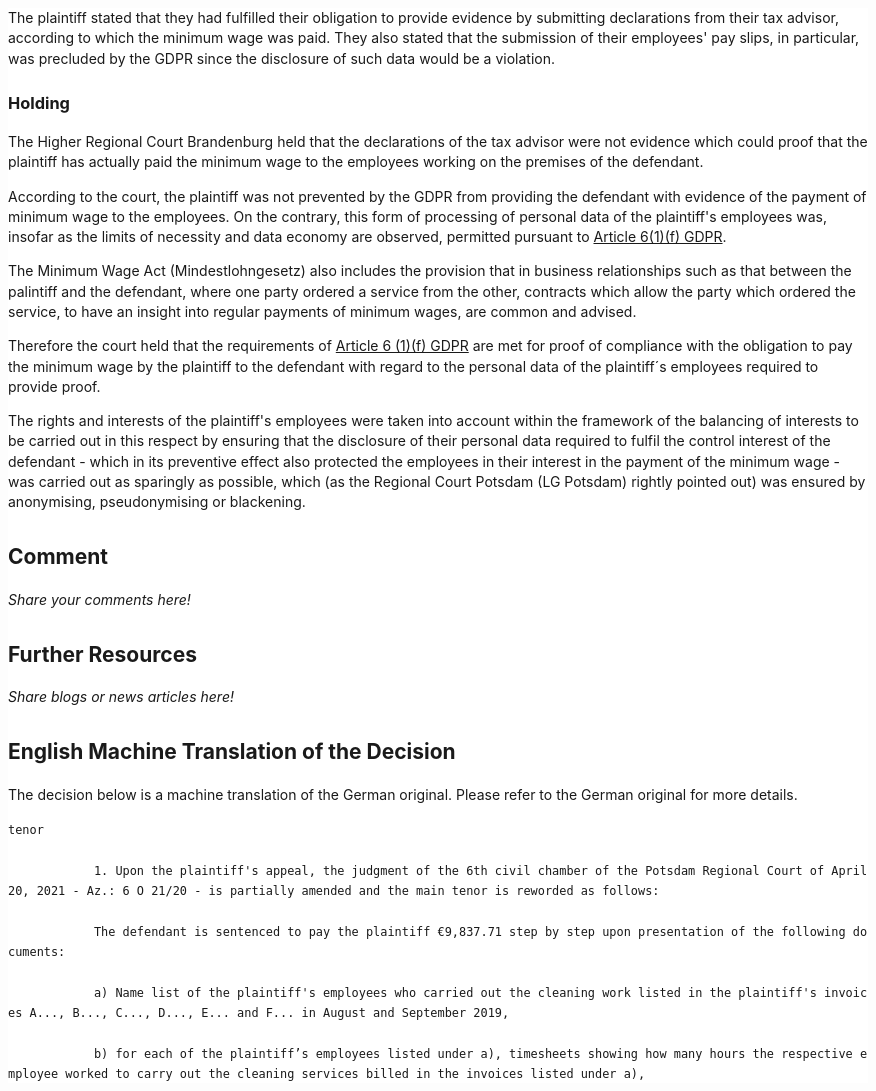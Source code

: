 The plaintiff stated that they had fulfilled their obligation to provide evidence by submitting declarations from their tax advisor, according to which the minimum wage was paid. They also stated that the submission of their employees' pay slips, in particular, was precluded by the GDPR since the disclosure of such data would be a violation.

### Holding

The Higher Regional Court Brandenburg held that the declarations of the tax advisor were not evidence which could proof that the plaintiff has actually paid the minimum wage to the employees working on the premises of the defendant.

According to the court, the plaintiff was not prevented by the GDPR from providing the defendant with evidence of the payment of minimum wage to the employees. On the contrary, this form of processing of personal data of the plaintiff's employees was, insofar as the limits of necessity and data economy are observed, permitted pursuant to [Article 6(1)(f) GDPR](/index.php?title=Article_6_GDPR "Article 6 GDPR").

The Minimum Wage Act (Mindestlohngesetz) also includes the provision that in business relationships such as that between the palintiff and the defendant, where one party ordered a service from the other, contracts which allow the party which ordered the service, to have an insight into regular payments of minimum wages, are common and advised.

Therefore the court held that the requirements of [Article 6 (1)(f) GDPR](/index.php?title=Article_6_GDPR "Article 6 GDPR") are met for proof of compliance with the obligation to pay the minimum wage by the plaintiff to the defendant with regard to the personal data of the plaintiff´s employees required to provide proof.

The rights and interests of the plaintiff's employees were taken into account within the framework of the balancing of interests to be carried out in this respect by ensuring that the disclosure of their personal data required to fulfil the control interest of the defendant - which in its preventive effect also protected the employees in their interest in the payment of the minimum wage - was carried out as sparingly as possible, which (as the Regional Court Potsdam (LG Potsdam) rightly pointed out) was ensured by anonymising, pseudonymising or blackening.

## Comment

_Share your comments here!_

## Further Resources

_Share blogs or news articles here!_

## English Machine Translation of the Decision

The decision below is a machine translation of the German original. Please refer to the German original for more details.

```
tenor

            1. Upon the plaintiff's appeal, the judgment of the 6th civil chamber of the Potsdam Regional Court of April 20, 2021 - Az.: 6 O 21/20 - is partially amended and the main tenor is reworded as follows:

            The defendant is sentenced to pay the plaintiff €9,837.71 step by step upon presentation of the following documents:

            a) Name list of the plaintiff's employees who carried out the cleaning work listed in the plaintiff's invoices A..., B..., C..., D..., E... and F... in August and September 2019,

            b) for each of the plaintiff’s employees listed under a), timesheets showing how many hours the respective employee worked to carry out the cleaning services billed in the invoices listed under a),

```